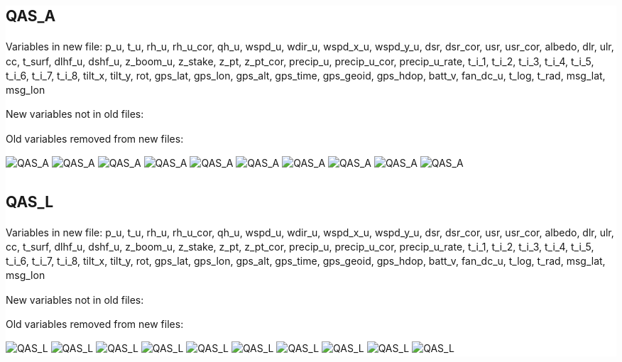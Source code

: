 ## QAS_A
Variables in new file:
p_u, t_u, rh_u, rh_u_cor, qh_u, wspd_u, wdir_u, wspd_x_u, wspd_y_u, dsr, dsr_cor, usr, usr_cor, albedo, dlr, ulr, cc, t_surf, dlhf_u, dshf_u, z_boom_u, z_stake, z_pt, z_pt_cor, precip_u, precip_u_cor, precip_u_rate, t_i_1, t_i_2, t_i_3, t_i_4, t_i_5, t_i_6, t_i_7, t_i_8, tilt_x, tilt_y, rot, gps_lat, gps_lon, gps_alt, gps_time, gps_geoid, gps_hdop, batt_v, fan_dc_u, t_log, t_rad, msg_lat, msg_lon

New variables not in old files:


Old variables removed from new files:

 
![QAS_A](../figures/new_dataverse_upload_2023_11_14/QAS_A_0.png)
![QAS_A](../figures/new_dataverse_upload_2023_11_14/QAS_A_1.png)
![QAS_A](../figures/new_dataverse_upload_2023_11_14/QAS_A_2.png)
![QAS_A](../figures/new_dataverse_upload_2023_11_14/QAS_A_3.png)
![QAS_A](../figures/new_dataverse_upload_2023_11_14/QAS_A_4.png)
![QAS_A](../figures/new_dataverse_upload_2023_11_14/QAS_A_5.png)
![QAS_A](../figures/new_dataverse_upload_2023_11_14/QAS_A_6.png)
![QAS_A](../figures/new_dataverse_upload_2023_11_14/QAS_A_7.png)
![QAS_A](../figures/new_dataverse_upload_2023_11_14/QAS_A_8.png)
![QAS_A](../figures/new_dataverse_upload_2023_11_14/QAS_A_9.png)
 
## QAS_L
Variables in new file:
p_u, t_u, rh_u, rh_u_cor, qh_u, wspd_u, wdir_u, wspd_x_u, wspd_y_u, dsr, dsr_cor, usr, usr_cor, albedo, dlr, ulr, cc, t_surf, dlhf_u, dshf_u, z_boom_u, z_stake, z_pt, z_pt_cor, precip_u, precip_u_cor, precip_u_rate, t_i_1, t_i_2, t_i_3, t_i_4, t_i_5, t_i_6, t_i_7, t_i_8, tilt_x, tilt_y, rot, gps_lat, gps_lon, gps_alt, gps_time, gps_geoid, gps_hdop, batt_v, fan_dc_u, t_log, t_rad, msg_lat, msg_lon

New variables not in old files:


Old variables removed from new files:

 
![QAS_L](../figures/new_dataverse_upload_2023_11_14/QAS_L_0.png)
![QAS_L](../figures/new_dataverse_upload_2023_11_14/QAS_L_1.png)
![QAS_L](../figures/new_dataverse_upload_2023_11_14/QAS_L_2.png)
![QAS_L](../figures/new_dataverse_upload_2023_11_14/QAS_L_3.png)
![QAS_L](../figures/new_dataverse_upload_2023_11_14/QAS_L_4.png)
![QAS_L](../figures/new_dataverse_upload_2023_11_14/QAS_L_5.png)
![QAS_L](../figures/new_dataverse_upload_2023_11_14/QAS_L_6.png)
![QAS_L](../figures/new_dataverse_upload_2023_11_14/QAS_L_7.png)
![QAS_L](../figures/new_dataverse_upload_2023_11_14/QAS_L_8.png)
![QAS_L](../figures/new_dataverse_upload_2023_11_14/QAS_L_9.png)
 